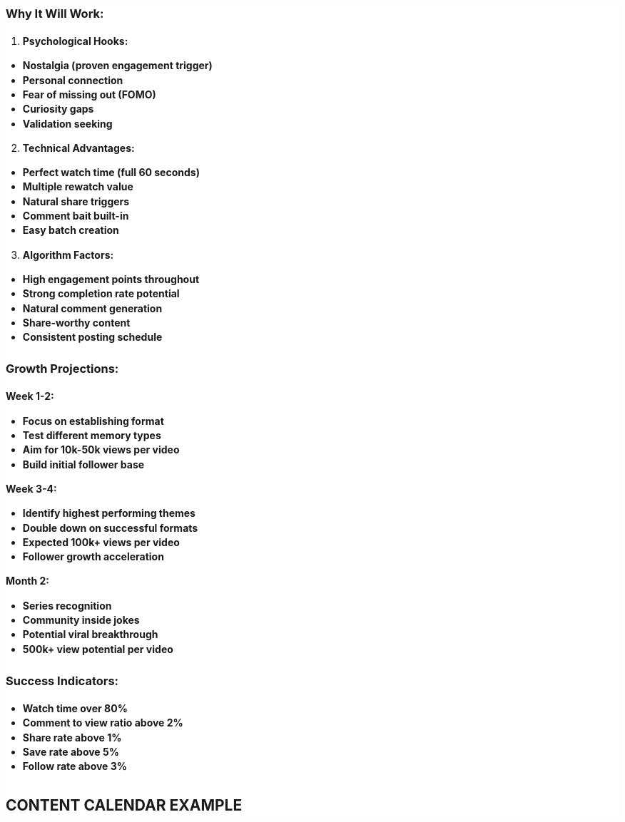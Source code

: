 ### **Why It Will Work:**

1. **Psychological Hooks:**
- **Nostalgia (proven engagement trigger)**
- **Personal connection**
- **Fear of missing out (FOMO)**
- **Curiosity gaps**
- **Validation seeking**

2. **Technical Advantages:**
- **Perfect watch time (full 60 seconds)**
- **Multiple rewatch value**
- **Natural share triggers**
- **Comment bait built-in**
- **Easy batch creation**

3. **Algorithm Factors:**
- **High engagement points throughout**
- **Strong completion rate potential**
- **Natural comment generation**
- **Share-worthy content**
- **Consistent posting schedule**

### **Growth Projections:**

**Week 1-2:**
- **Focus on establishing format**
- **Test different memory types**
- **Aim for 10k-50k views per video**
- **Build initial follower base**

**Week 3-4:**
- **Identify highest performing themes**
- **Double down on successful formats**
- **Expected 100k+ views per video**
- **Follower growth acceleration**

**Month 2:**
- **Series recognition**
- **Community inside jokes**
- **Potential viral breakthrough**
- **500k+ view potential per video**

### **Success Indicators:**
- **Watch time over 80%**
- **Comment to view ratio above 2%**
- **Share rate above 1%**
- **Save rate above 5%**
- **Follow rate above 3%**

## **CONTENT CALENDAR EXAMPLE**
